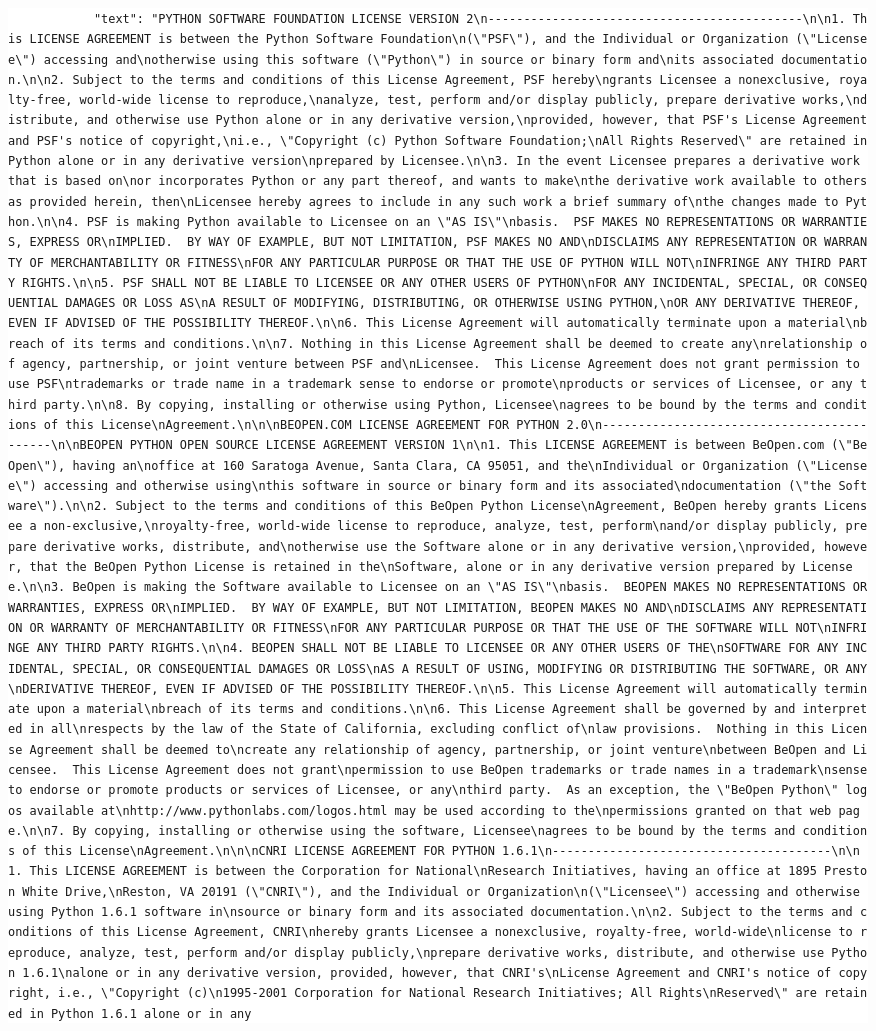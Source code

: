                 "text": "PYTHON SOFTWARE FOUNDATION LICENSE VERSION 2\n--------------------------------------------\n\n1. This LICENSE AGREEMENT is between the Python Software Foundation\n(\"PSF\"), and the Individual or Organization (\"Licensee\") accessing and\notherwise using this software (\"Python\") in source or binary form and\nits associated documentation.\n\n2. Subject to the terms and conditions of this License Agreement, PSF hereby\ngrants Licensee a nonexclusive, royalty-free, world-wide license to reproduce,\nanalyze, test, perform and/or display publicly, prepare derivative works,\ndistribute, and otherwise use Python alone or in any derivative version,\nprovided, however, that PSF's License Agreement and PSF's notice of copyright,\ni.e., \"Copyright (c) Python Software Foundation;\nAll Rights Reserved\" are retained in Python alone or in any derivative version\nprepared by Licensee.\n\n3. In the event Licensee prepares a derivative work that is based on\nor incorporates Python or any part thereof, and wants to make\nthe derivative work available to others as provided herein, then\nLicensee hereby agrees to include in any such work a brief summary of\nthe changes made to Python.\n\n4. PSF is making Python available to Licensee on an \"AS IS\"\nbasis.  PSF MAKES NO REPRESENTATIONS OR WARRANTIES, EXPRESS OR\nIMPLIED.  BY WAY OF EXAMPLE, BUT NOT LIMITATION, PSF MAKES NO AND\nDISCLAIMS ANY REPRESENTATION OR WARRANTY OF MERCHANTABILITY OR FITNESS\nFOR ANY PARTICULAR PURPOSE OR THAT THE USE OF PYTHON WILL NOT\nINFRINGE ANY THIRD PARTY RIGHTS.\n\n5. PSF SHALL NOT BE LIABLE TO LICENSEE OR ANY OTHER USERS OF PYTHON\nFOR ANY INCIDENTAL, SPECIAL, OR CONSEQUENTIAL DAMAGES OR LOSS AS\nA RESULT OF MODIFYING, DISTRIBUTING, OR OTHERWISE USING PYTHON,\nOR ANY DERIVATIVE THEREOF, EVEN IF ADVISED OF THE POSSIBILITY THEREOF.\n\n6. This License Agreement will automatically terminate upon a material\nbreach of its terms and conditions.\n\n7. Nothing in this License Agreement shall be deemed to create any\nrelationship of agency, partnership, or joint venture between PSF and\nLicensee.  This License Agreement does not grant permission to use PSF\ntrademarks or trade name in a trademark sense to endorse or promote\nproducts or services of Licensee, or any third party.\n\n8. By copying, installing or otherwise using Python, Licensee\nagrees to be bound by the terms and conditions of this License\nAgreement.\n\n\nBEOPEN.COM LICENSE AGREEMENT FOR PYTHON 2.0\n-------------------------------------------\n\nBEOPEN PYTHON OPEN SOURCE LICENSE AGREEMENT VERSION 1\n\n1. This LICENSE AGREEMENT is between BeOpen.com (\"BeOpen\"), having an\noffice at 160 Saratoga Avenue, Santa Clara, CA 95051, and the\nIndividual or Organization (\"Licensee\") accessing and otherwise using\nthis software in source or binary form and its associated\ndocumentation (\"the Software\").\n\n2. Subject to the terms and conditions of this BeOpen Python License\nAgreement, BeOpen hereby grants Licensee a non-exclusive,\nroyalty-free, world-wide license to reproduce, analyze, test, perform\nand/or display publicly, prepare derivative works, distribute, and\notherwise use the Software alone or in any derivative version,\nprovided, however, that the BeOpen Python License is retained in the\nSoftware, alone or in any derivative version prepared by Licensee.\n\n3. BeOpen is making the Software available to Licensee on an \"AS IS\"\nbasis.  BEOPEN MAKES NO REPRESENTATIONS OR WARRANTIES, EXPRESS OR\nIMPLIED.  BY WAY OF EXAMPLE, BUT NOT LIMITATION, BEOPEN MAKES NO AND\nDISCLAIMS ANY REPRESENTATION OR WARRANTY OF MERCHANTABILITY OR FITNESS\nFOR ANY PARTICULAR PURPOSE OR THAT THE USE OF THE SOFTWARE WILL NOT\nINFRINGE ANY THIRD PARTY RIGHTS.\n\n4. BEOPEN SHALL NOT BE LIABLE TO LICENSEE OR ANY OTHER USERS OF THE\nSOFTWARE FOR ANY INCIDENTAL, SPECIAL, OR CONSEQUENTIAL DAMAGES OR LOSS\nAS A RESULT OF USING, MODIFYING OR DISTRIBUTING THE SOFTWARE, OR ANY\nDERIVATIVE THEREOF, EVEN IF ADVISED OF THE POSSIBILITY THEREOF.\n\n5. This License Agreement will automatically terminate upon a material\nbreach of its terms and conditions.\n\n6. This License Agreement shall be governed by and interpreted in all\nrespects by the law of the State of California, excluding conflict of\nlaw provisions.  Nothing in this License Agreement shall be deemed to\ncreate any relationship of agency, partnership, or joint venture\nbetween BeOpen and Licensee.  This License Agreement does not grant\npermission to use BeOpen trademarks or trade names in a trademark\nsense to endorse or promote products or services of Licensee, or any\nthird party.  As an exception, the \"BeOpen Python\" logos available at\nhttp://www.pythonlabs.com/logos.html may be used according to the\npermissions granted on that web page.\n\n7. By copying, installing or otherwise using the software, Licensee\nagrees to be bound by the terms and conditions of this License\nAgreement.\n\n\nCNRI LICENSE AGREEMENT FOR PYTHON 1.6.1\n---------------------------------------\n\n1. This LICENSE AGREEMENT is between the Corporation for National\nResearch Initiatives, having an office at 1895 Preston White Drive,\nReston, VA 20191 (\"CNRI\"), and the Individual or Organization\n(\"Licensee\") accessing and otherwise using Python 1.6.1 software in\nsource or binary form and its associated documentation.\n\n2. Subject to the terms and conditions of this License Agreement, CNRI\nhereby grants Licensee a nonexclusive, royalty-free, world-wide\nlicense to reproduce, analyze, test, perform and/or display publicly,\nprepare derivative works, distribute, and otherwise use Python 1.6.1\nalone or in any derivative version, provided, however, that CNRI's\nLicense Agreement and CNRI's notice of copyright, i.e., \"Copyright (c)\n1995-2001 Corporation for National Research Initiatives; All Rights\nReserved\" are retained in Python 1.6.1 alone or in any